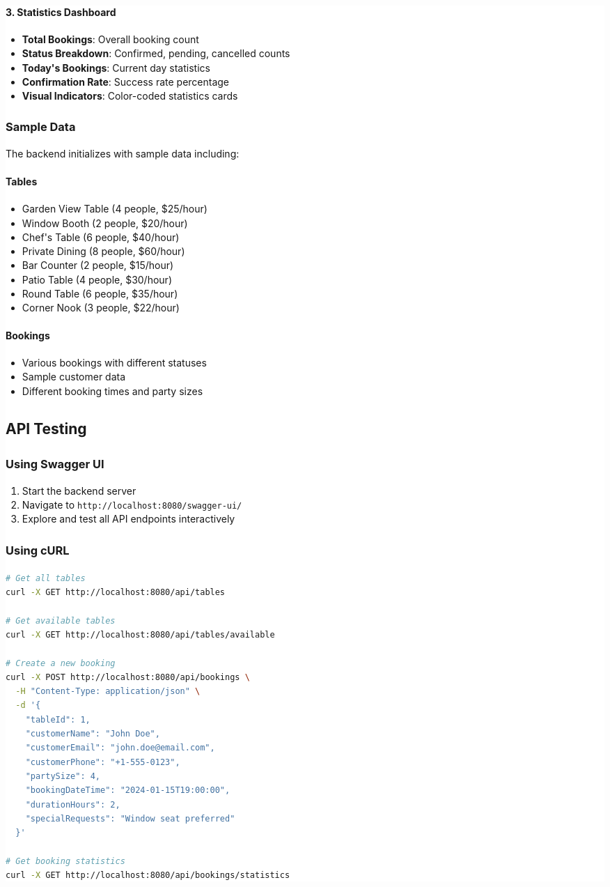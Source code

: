#### 3. Statistics Dashboard
- **Total Bookings**: Overall booking count
- **Status Breakdown**: Confirmed, pending, cancelled counts
- **Today's Bookings**: Current day statistics
- **Confirmation Rate**: Success rate percentage
- **Visual Indicators**: Color-coded statistics cards

### Sample Data

The backend initializes with sample data including:

#### Tables
- Garden View Table (4 people, $25/hour)
- Window Booth (2 people, $20/hour)
- Chef's Table (6 people, $40/hour)
- Private Dining (8 people, $60/hour)
- Bar Counter (2 people, $15/hour)
- Patio Table (4 people, $30/hour)
- Round Table (6 people, $35/hour)
- Corner Nook (3 people, $22/hour)

#### Bookings
- Various bookings with different statuses
- Sample customer data
- Different booking times and party sizes

## API Testing

### Using Swagger UI
1. Start the backend server
2. Navigate to `http://localhost:8080/swagger-ui/`
3. Explore and test all API endpoints interactively

### Using cURL

```bash
# Get all tables
curl -X GET http://localhost:8080/api/tables

# Get available tables
curl -X GET http://localhost:8080/api/tables/available

# Create a new booking
curl -X POST http://localhost:8080/api/bookings \
  -H "Content-Type: application/json" \
  -d '{
    "tableId": 1,
    "customerName": "John Doe",
    "customerEmail": "john.doe@email.com",
    "customerPhone": "+1-555-0123",
    "partySize": 4,
    "bookingDateTime": "2024-01-15T19:00:00",
    "durationHours": 2,
    "specialRequests": "Window seat preferred"
  }'

# Get booking statistics
curl -X GET http://localhost:8080/api/bookings/statistics
```
